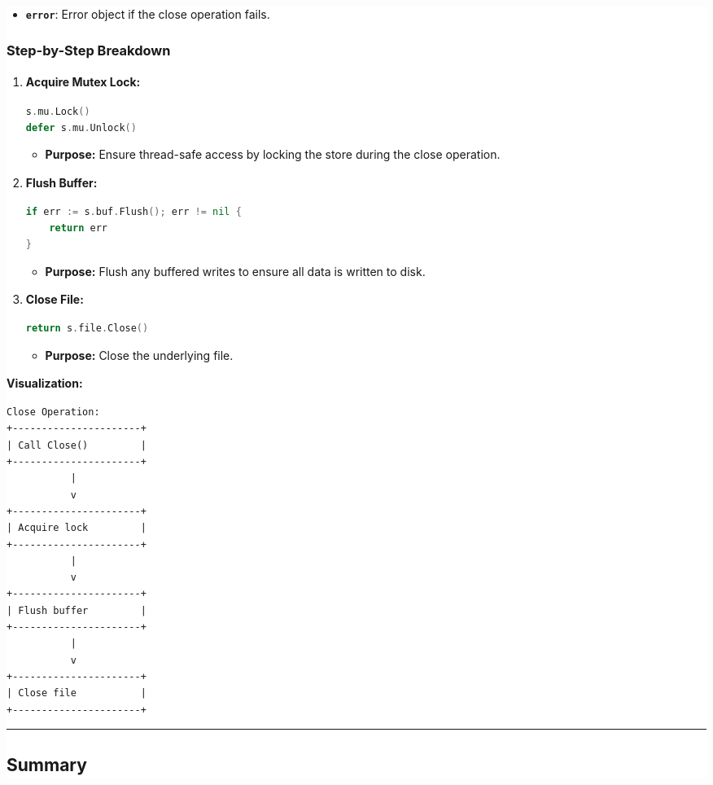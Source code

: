 - **`error`**: Error object if the close operation fails.

### Step-by-Step Breakdown

1. **Acquire Mutex Lock:**

   ```go
   s.mu.Lock()
   defer s.mu.Unlock()
   ```
   - **Purpose:** Ensure thread-safe access by locking the store during the close operation.

2. **Flush Buffer:**

   ```go
   if err := s.buf.Flush(); err != nil {
       return err
   }
   ```
   - **Purpose:** Flush any buffered writes to ensure all data is written to disk.

3. **Close File:**

   ```go
   return s.file.Close()
   ```
   - **Purpose:** Close the underlying file.

**Visualization:**

```
Close Operation:
+----------------------+
| Call Close()         |
+----------------------+
           |
           v
+----------------------+
| Acquire lock         |
+----------------------+
           |
           v
+----------------------+
| Flush buffer         |
+----------------------+
           |
           v
+----------------------+
| Close file           |
+----------------------+
```

---

## Summary
